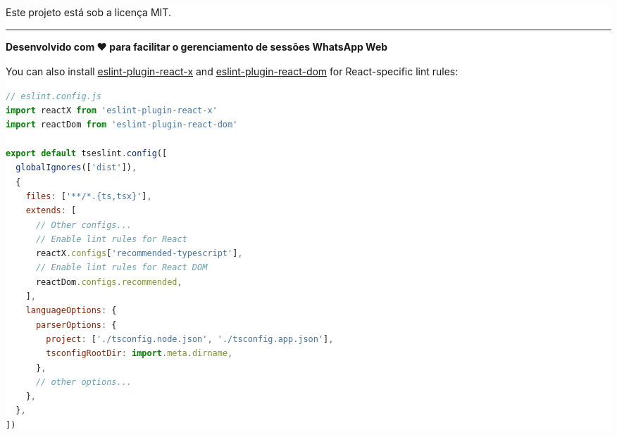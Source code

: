 Este projeto está sob a licença MIT.

---

**Desenvolvido com ❤️ para facilitar o gerenciamento de sessões WhatsApp Web**

You can also install [eslint-plugin-react-x](https://github.com/Rel1cx/eslint-react/tree/main/packages/plugins/eslint-plugin-react-x) and [eslint-plugin-react-dom](https://github.com/Rel1cx/eslint-react/tree/main/packages/plugins/eslint-plugin-react-dom) for React-specific lint rules:

```js
// eslint.config.js
import reactX from 'eslint-plugin-react-x'
import reactDom from 'eslint-plugin-react-dom'

export default tseslint.config([
  globalIgnores(['dist']),
  {
    files: ['**/*.{ts,tsx}'],
    extends: [
      // Other configs...
      // Enable lint rules for React
      reactX.configs['recommended-typescript'],
      // Enable lint rules for React DOM
      reactDom.configs.recommended,
    ],
    languageOptions: {
      parserOptions: {
        project: ['./tsconfig.node.json', './tsconfig.app.json'],
        tsconfigRootDir: import.meta.dirname,
      },
      // other options...
    },
  },
])
```
